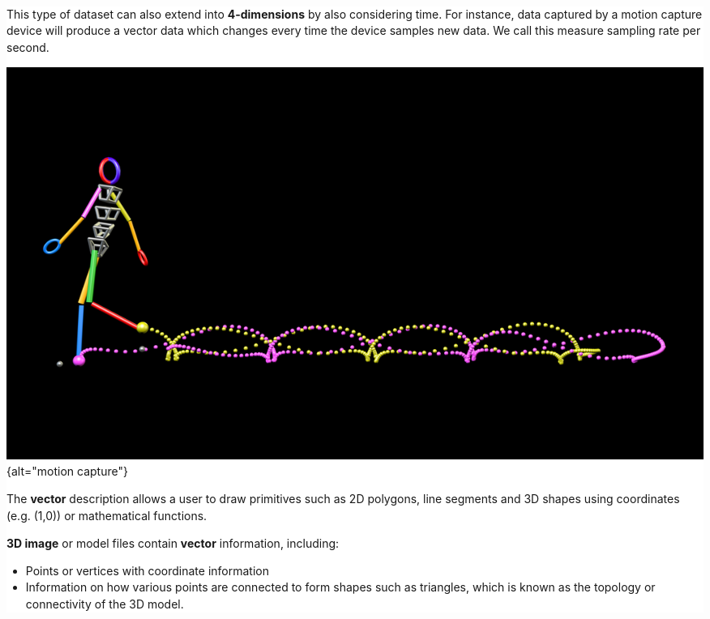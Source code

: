 This type of dataset can also extend into **4-dimensions** by
also considering time. For instance, data captured
by a motion capture device will produce a vector data which changes
every time the device samples new data. We call this measure
sampling rate per second.

![Motion Capture 3D Render of character walking &copy; vrx123 from AdobeStock](fig/AdobeStock_236224485.jpeg){alt="motion capture"}


The **vector** description allows a user to
draw primitives such
as 2D polygons, line segments and 3D shapes using 
coordinates (e.g. (1,0)) or mathematical functions.


**3D image** or model files contain **vector** information,
including:

- Points or vertices with coordinate information
- Information on how various points are connected to form
shapes such as triangles, which is known as the topology
or connectivity of the 3D model.
